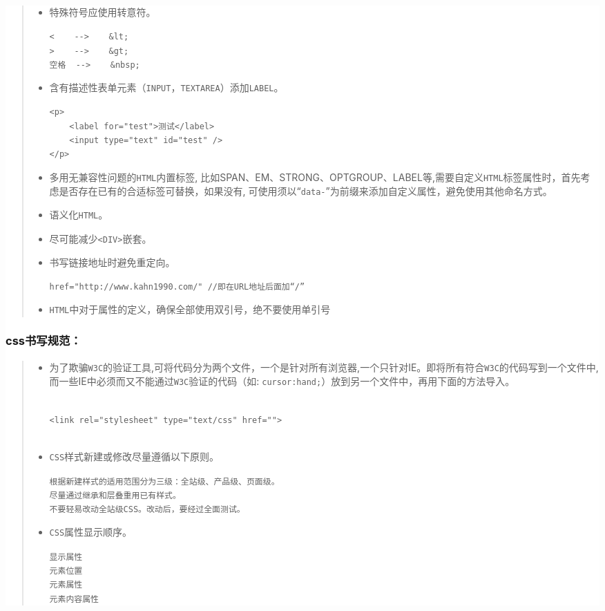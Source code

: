>
> -   特殊符号应使用转意符。
>
>     ```
>     <    -->    &lt;
>     >    -->    &gt;
>     空格  -->    &nbsp;
>     ```
>
> -   含有描述性表单元素（`INPUT`，`TEXTAREA`）添加`LABEL`。
>
>     ```
>     <p>
>         <label for="test">测试</label>
>         <input type="text" id="test" />
>     </p>
>     ```
>
> -   多用无兼容性问题的`HTML`内置标签,
>     比如SPAN、EM、STRONG、OPTGROUP、LABEL等,需要自定义`HTML`标签属性时，首先考虑是否存在已有的合适标签可替换，如果没有,
>     可使用须以“`data-`”为前缀来添加自定义属性，避免使用其他命名方式。
>
> -   语义化`HTML`。
>
> -   尽可能减少`<DIV>`嵌套。
>
> -   书写链接地址时避免重定向。
>
>     ```
>     href="http://www.kahn1990.com/" //即在URL地址后面加“/”
>     ```
>
> -   `HTML`中对于属性的定义，确保全部使用双引号，绝不要使用单引号
>

### css书写规范：

> -   为了欺骗`W3C`的验证工具,可将代码分为两个文件，一个是针对所有浏览器,一个只针对IE。即将所有符合`W3C`的代码写到一个文件中,而一些IE中必须而又不能通过`W3C`验证的代码（如:
>     `cursor:hand;`）放到另一个文件中，再用下面的方法导入。
>
>     ```
>     
>     <link rel="stylesheet" type="text/css" href="">
>     
>     
>     ```
>
> -   `CSS`样式新建或修改尽量遵循以下原则。
>
>     ```
>     根据新建样式的适用范围分为三级：全站级、产品级、页面级。
>     尽量通过继承和层叠重用已有样式。
>     不要轻易改动全站级CSS。改动后，要经过全面测试。
>     ```
>
> -   `CSS`属性显示顺序。
>
>     ```
>     显示属性
>     元素位置
>     元素属性
>     元素内容属性
>     ```